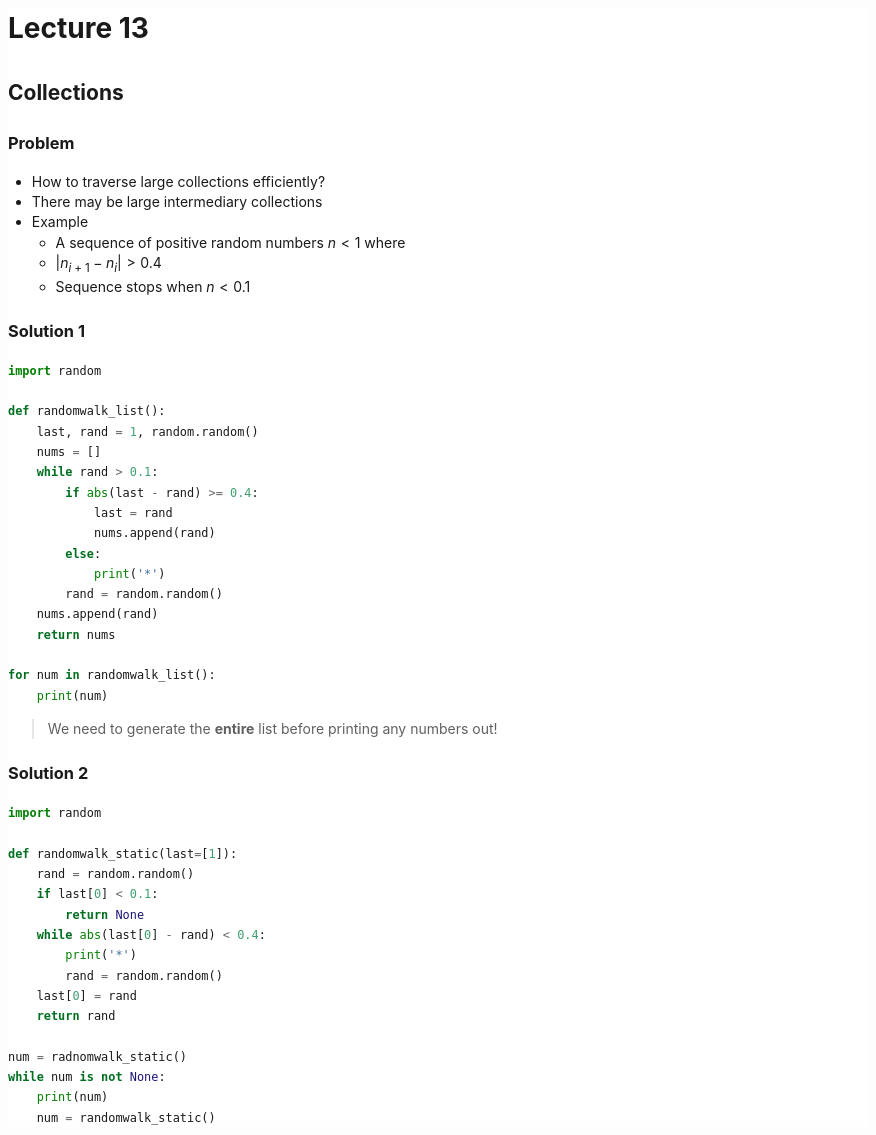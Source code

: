 # Lecture 13

## Collections

### Problem

- How to traverse large collections efficiently?
- There may be large intermediary collections
- Example
	- A sequence of positive random numbers $n < 1$ where
	- $| n_{i + 1} - n_{i} | > 0.4$
	- Sequence stops when $n < 0.1$

### Solution 1

```Python
import random

def randomwalk_list():
	last, rand = 1, random.random()
	nums = []
	while rand > 0.1:
		if abs(last - rand) >= 0.4:
			last = rand
			nums.append(rand)
		else:
			print('*')
		rand = random.random()
	nums.append(rand)
	return nums

for num in randomwalk_list():
	print(num)
```

> We need to generate the **entire** list before printing any numbers out!

### Solution 2

```Python
import random

def randomwalk_static(last=[1]):
	rand = random.random()
	if last[0] < 0.1:
		return None
	while abs(last[0] - rand) < 0.4:
		print('*')
		rand = random.random()
	last[0] = rand
	return rand

num = radnomwalk_static()
while num is not None:
	print(num)
	num = randomwalk_static()	
```
